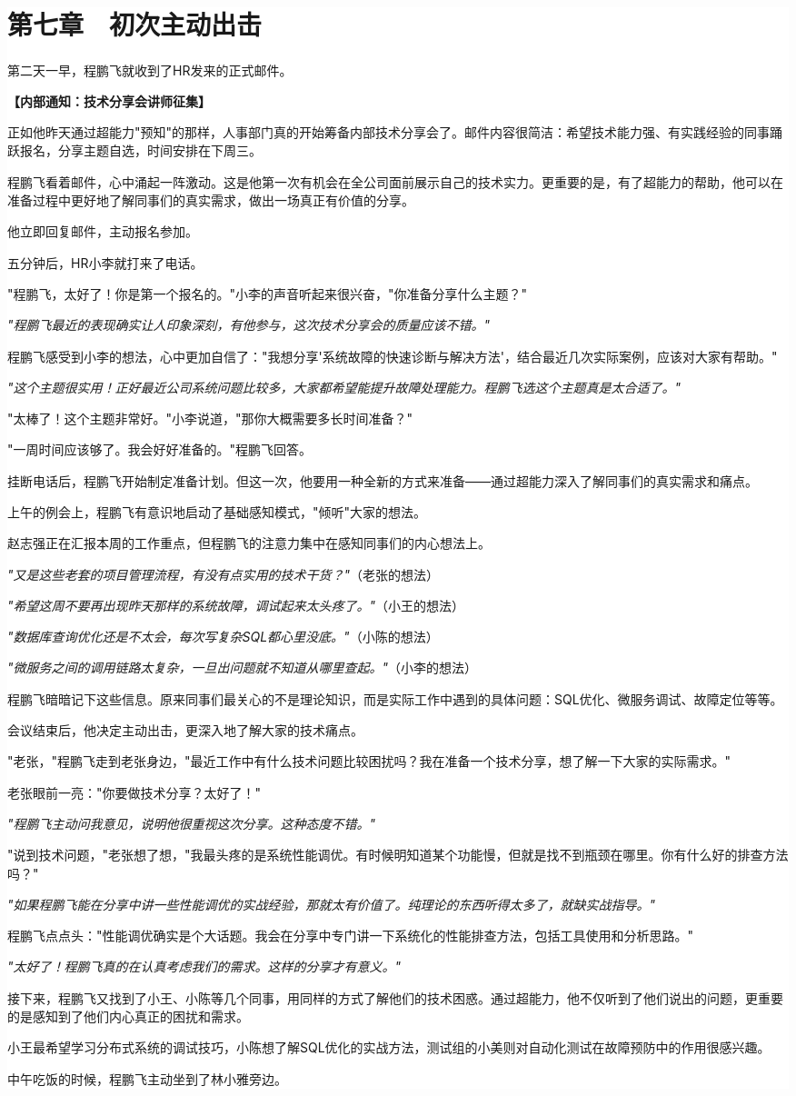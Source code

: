 # 第七章　初次主动出击

第二天一早，程鹏飞就收到了HR发来的正式邮件。

**【内部通知：技术分享会讲师征集】**

正如他昨天通过超能力"预知"的那样，人事部门真的开始筹备内部技术分享会了。邮件内容很简洁：希望技术能力强、有实践经验的同事踊跃报名，分享主题自选，时间安排在下周三。

程鹏飞看着邮件，心中涌起一阵激动。这是他第一次有机会在全公司面前展示自己的技术实力。更重要的是，有了超能力的帮助，他可以在准备过程中更好地了解同事们的真实需求，做出一场真正有价值的分享。

他立即回复邮件，主动报名参加。

五分钟后，HR小李就打来了电话。

"程鹏飞，太好了！你是第一个报名的。"小李的声音听起来很兴奋，"你准备分享什么主题？"

*"程鹏飞最近的表现确实让人印象深刻，有他参与，这次技术分享会的质量应该不错。"*

程鹏飞感受到小李的想法，心中更加自信了："我想分享'系统故障的快速诊断与解决方法'，结合最近几次实际案例，应该对大家有帮助。"

*"这个主题很实用！正好最近公司系统问题比较多，大家都希望能提升故障处理能力。程鹏飞选这个主题真是太合适了。"*

"太棒了！这个主题非常好。"小李说道，"那你大概需要多长时间准备？"

"一周时间应该够了。我会好好准备的。"程鹏飞回答。

挂断电话后，程鹏飞开始制定准备计划。但这一次，他要用一种全新的方式来准备——通过超能力深入了解同事们的真实需求和痛点。

上午的例会上，程鹏飞有意识地启动了基础感知模式，"倾听"大家的想法。

赵志强正在汇报本周的工作重点，但程鹏飞的注意力集中在感知同事们的内心想法上。

*"又是这些老套的项目管理流程，有没有点实用的技术干货？"*（老张的想法）

*"希望这周不要再出现昨天那样的系统故障，调试起来太头疼了。"*（小王的想法）

*"数据库查询优化还是不太会，每次写复杂SQL都心里没底。"*（小陈的想法）

*"微服务之间的调用链路太复杂，一旦出问题就不知道从哪里查起。"*（小李的想法）

程鹏飞暗暗记下这些信息。原来同事们最关心的不是理论知识，而是实际工作中遇到的具体问题：SQL优化、微服务调试、故障定位等等。

会议结束后，他决定主动出击，更深入地了解大家的技术痛点。

"老张，"程鹏飞走到老张身边，"最近工作中有什么技术问题比较困扰吗？我在准备一个技术分享，想了解一下大家的实际需求。"

老张眼前一亮："你要做技术分享？太好了！"

*"程鹏飞主动问我意见，说明他很重视这次分享。这种态度不错。"*

"说到技术问题，"老张想了想，"我最头疼的是系统性能调优。有时候明知道某个功能慢，但就是找不到瓶颈在哪里。你有什么好的排查方法吗？"

*"如果程鹏飞能在分享中讲一些性能调优的实战经验，那就太有价值了。纯理论的东西听得太多了，就缺实战指导。"*

程鹏飞点点头："性能调优确实是个大话题。我会在分享中专门讲一下系统化的性能排查方法，包括工具使用和分析思路。"

*"太好了！程鹏飞真的在认真考虑我们的需求。这样的分享才有意义。"*

接下来，程鹏飞又找到了小王、小陈等几个同事，用同样的方式了解他们的技术困惑。通过超能力，他不仅听到了他们说出的问题，更重要的是感知到了他们内心真正的困扰和需求。

小王最希望学习分布式系统的调试技巧，小陈想了解SQL优化的实战方法，测试组的小美则对自动化测试在故障预防中的作用很感兴趣。

中午吃饭的时候，程鹏飞主动坐到了林小雅旁边。
